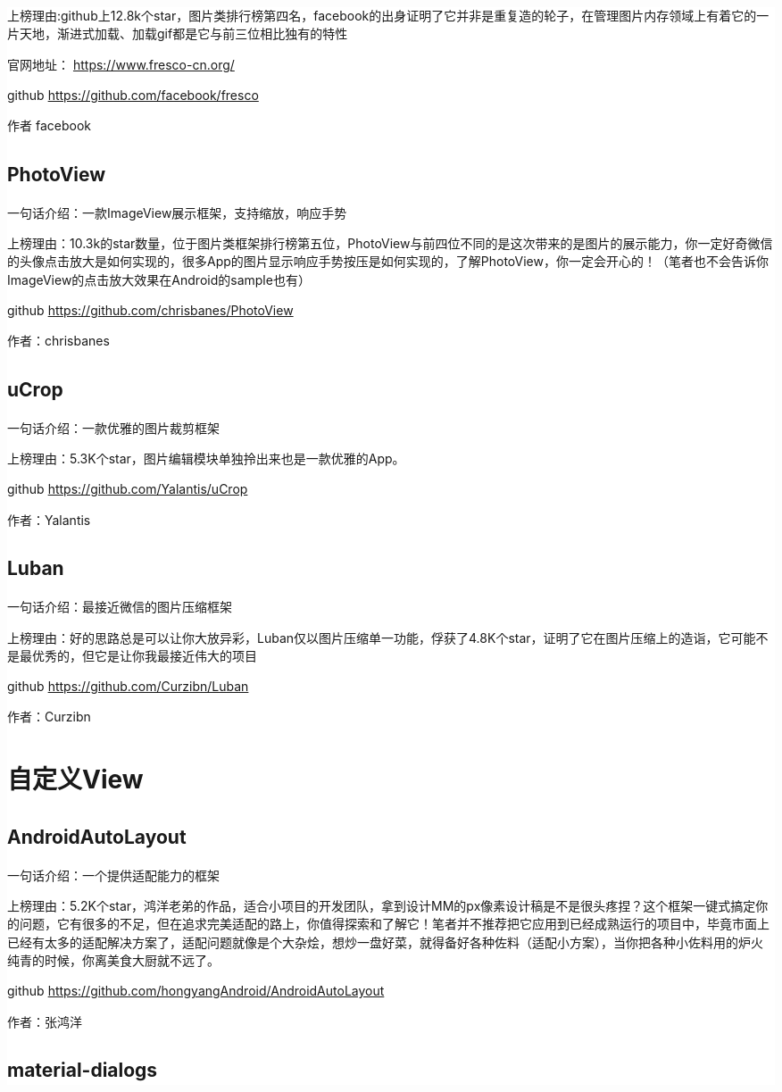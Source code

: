 上榜理由:github上12.8k个star，图片类排行榜第四名，facebook的出身证明了它并非是重复造的轮子，在管理图片内存领域上有着它的一片天地，渐进式加载、加载gif都是它与前三位相比独有的特性

官网地址： <https://www.fresco-cn.org/>

github <https://github.com/facebook/fresco>

作者 facebook

## PhotoView

一句话介绍：一款ImageView展示框架，支持缩放，响应手势

上榜理由：10.3k的star数量，位于图片类框架排行榜第五位，PhotoView与前四位不同的是这次带来的是图片的展示能力，你一定好奇微信的头像点击放大是如何实现的，很多App的图片显示响应手势按压是如何实现的，了解PhotoView，你一定会开心的！（笔者也不会告诉你ImageView的点击放大效果在Android的sample也有）

github <https://github.com/chrisbanes/PhotoView>

作者：chrisbanes

## uCrop

一句话介绍：一款优雅的图片裁剪框架

上榜理由：5.3K个star，图片编辑模块单独拎出来也是一款优雅的App。

github <https://github.com/Yalantis/uCrop>

作者：Yalantis

## Luban

一句话介绍：最接近微信的图片压缩框架

上榜理由：好的思路总是可以让你大放异彩，Luban仅以图片压缩单一功能，俘获了4.8K个star，证明了它在图片压缩上的造诣，它可能不是最优秀的，但它是让你我最接近伟大的项目

github <https://github.com/Curzibn/Luban>

作者：Curzibn

# 自定义View

## AndroidAutoLayout

一句话介绍：一个提供适配能力的框架

上榜理由：5.2K个star，鸿洋老弟的作品，适合小项目的开发团队，拿到设计MM的px像素设计稿是不是很头疼捏？这个框架一键式搞定你的问题，它有很多的不足，但在追求完美适配的路上，你值得探索和了解它！笔者并不推荐把它应用到已经成熟运行的项目中，毕竟市面上已经有太多的适配解决方案了，适配问题就像是个大杂烩，想炒一盘好菜，就得备好各种佐料（适配小方案），当你把各种小佐料用的炉火纯青的时候，你离美食大厨就不远了。

github <https://github.com/hongyangAndroid/AndroidAutoLayout>

作者：张鸿洋

## material-dialogs
